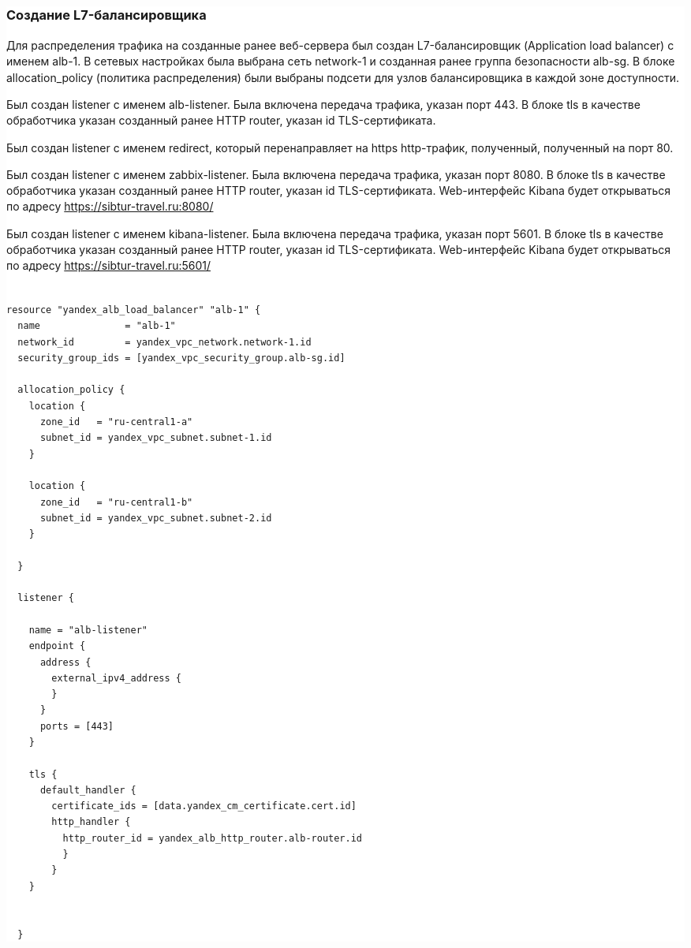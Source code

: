 ```
```

### Создание L7-балансировщика

Для распределения трафика на созданные ранее веб-сервера был создан L7-балансировщик (Application load balancer) с именем alb-1. В сетевых настройках была выбрана сеть network-1 и созданная ранее группа безопасности alb-sg. В блоке allocation_policy (политика распределения) были выбраны подсети для узлов балансировщика в каждой зоне доступности. 

Был создан listener с именем alb-listener. Была включена передача трафика, указан порт 443. В блоке tls в качестве обработчика указан  созданный ранее HTTP router, указан id TLS-сертификата. 

Был создан listener с именем redirect, который перенаправляет на https http-трафик, полученный, полученный на порт 80.

Был создан listener с именем zabbix-listener. Была включена передача трафика, указан порт 8080. В блоке tls в качестве обработчика указан  созданный ранее HTTP router, указан id TLS-сертификата. Web-интерфейс Kibana будет открываться по адресу https://sibtur-travel.ru:8080/

Был создан listener с именем kibana-listener. Была включена передача трафика, указан порт 5601. В блоке tls в качестве обработчика указан  созданный ранее HTTP router, указан id TLS-сертификата. Web-интерфейс Kibana будет открываться по адресу https://sibtur-travel.ru:5601/

```

resource "yandex_alb_load_balancer" "alb-1" {
  name               = "alb-1"
  network_id         = yandex_vpc_network.network-1.id
  security_group_ids = [yandex_vpc_security_group.alb-sg.id]

  allocation_policy {
    location {
      zone_id   = "ru-central1-a"
      subnet_id = yandex_vpc_subnet.subnet-1.id
    }

    location {
      zone_id   = "ru-central1-b"
      subnet_id = yandex_vpc_subnet.subnet-2.id
    }

  }

  listener {

    name = "alb-listener"
    endpoint {
      address {
        external_ipv4_address {
        }
      }
      ports = [443]
    }
    
    tls {
      default_handler {
        certificate_ids = [data.yandex_cm_certificate.cert.id]
        http_handler {
          http_router_id = yandex_alb_http_router.alb-router.id
          }
        }
    }
    
    
  }

```